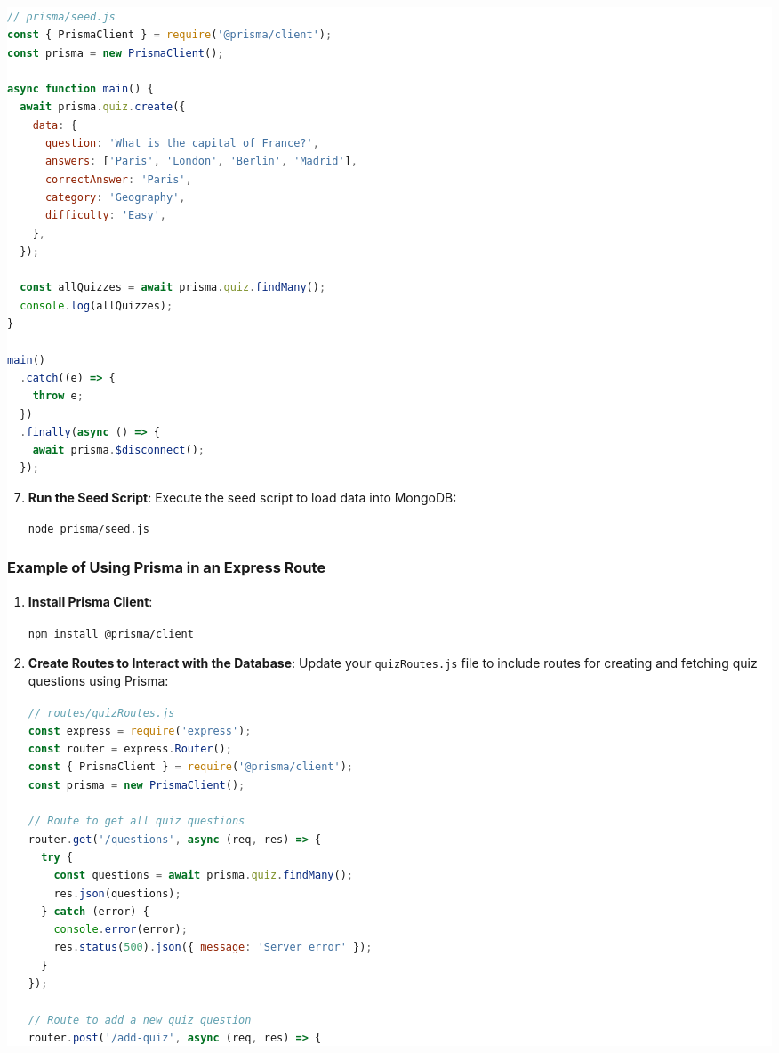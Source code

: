    ```javascript
   // prisma/seed.js
   const { PrismaClient } = require('@prisma/client');
   const prisma = new PrismaClient();

   async function main() {
     await prisma.quiz.create({
       data: {
         question: 'What is the capital of France?',
         answers: ['Paris', 'London', 'Berlin', 'Madrid'],
         correctAnswer: 'Paris',
         category: 'Geography',
         difficulty: 'Easy',
       },
     });

     const allQuizzes = await prisma.quiz.findMany();
     console.log(allQuizzes);
   }

   main()
     .catch((e) => {
       throw e;
     })
     .finally(async () => {
       await prisma.$disconnect();
     });
   ```

7. **Run the Seed Script**:
   Execute the seed script to load data into MongoDB:

   ```sh
   node prisma/seed.js
   ```

### Example of Using Prisma in an Express Route

1. **Install Prisma Client**:
   ```sh
   npm install @prisma/client
   ```

2. **Create Routes to Interact with the Database**:
   Update your `quizRoutes.js` file to include routes for creating and fetching quiz questions using Prisma:

   ```javascript
   // routes/quizRoutes.js
   const express = require('express');
   const router = express.Router();
   const { PrismaClient } = require('@prisma/client');
   const prisma = new PrismaClient();

   // Route to get all quiz questions
   router.get('/questions', async (req, res) => {
     try {
       const questions = await prisma.quiz.findMany();
       res.json(questions);
     } catch (error) {
       console.error(error);
       res.status(500).json({ message: 'Server error' });
     }
   });

   // Route to add a new quiz question
   router.post('/add-quiz', async (req, res) => {
   ```